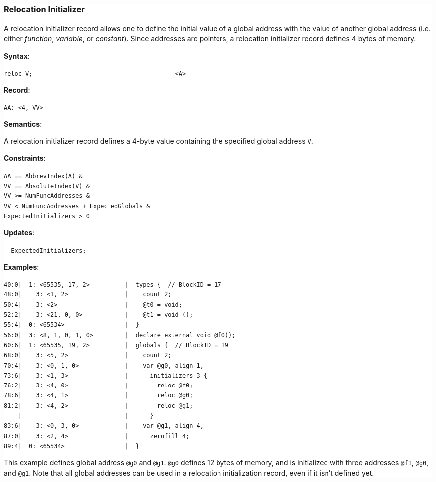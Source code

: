 ### Relocation Initializer

A relocation initializer record allows one to define the initial value of a global address with the value of another global address (i.e. either <a href="#link-for-function-address-section" class="reference internal"><em>function</em></a>, <a href="#link-for-global-variable-address" class="reference internal"><em>variable</em></a>, or <a href="#link-for-global-constant-address" class="reference internal"><em>constant</em></a>). Since addresses are pointers, a relocation initializer record defines 4 bytes of memory.

**Syntax**:

    reloc V;                                        <A>

**Record**:

    AA: <4, VV>

**Semantics**:

A relocation initializer record defines a 4-byte value containing the specified global address `V`.

**Constraints**:

    AA == AbbrevIndex(A) &
    VV == AbsoluteIndex(V) &
    VV >= NumFuncAddresses &
    VV < NumFuncAddresses + ExpectedGlobals &
    ExpectedInitializers > 0

**Updates**:

    --ExpectedInitializers;

**Examples**:

    40:0|  1: <65535, 17, 2>          |  types {  // BlockID = 17
    48:0|    3: <1, 2>                |    count 2;
    50:4|    3: <2>                   |    @t0 = void;
    52:2|    3: <21, 0, 0>            |    @t1 = void ();
    55:4|  0: <65534>                 |  }
    56:0|  3: <8, 1, 0, 1, 0>         |  declare external void @f0();
    60:6|  1: <65535, 19, 2>          |  globals {  // BlockID = 19
    68:0|    3: <5, 2>                |    count 2;
    70:4|    3: <0, 1, 0>             |    var @g0, align 1,
    73:6|    3: <1, 3>                |      initializers 3 {
    76:2|    3: <4, 0>                |        reloc @f0;
    78:6|    3: <4, 1>                |        reloc @g0;
    81:2|    3: <4, 2>                |        reloc @g1;
        |                             |      }
    83:6|    3: <0, 3, 0>             |    var @g1, align 4,
    87:0|    3: <2, 4>                |      zerofill 4;
    89:4|  0: <65534>                 |  }

This example defines global address `@g0` and `@g1`. `@g0` defines 12 bytes of memory, and is initialized with three addresses `@f1`, `@g0`, and `@g1`. Note that all global addresses can be used in a relocation initialization record, even if it isn’t defined yet.
